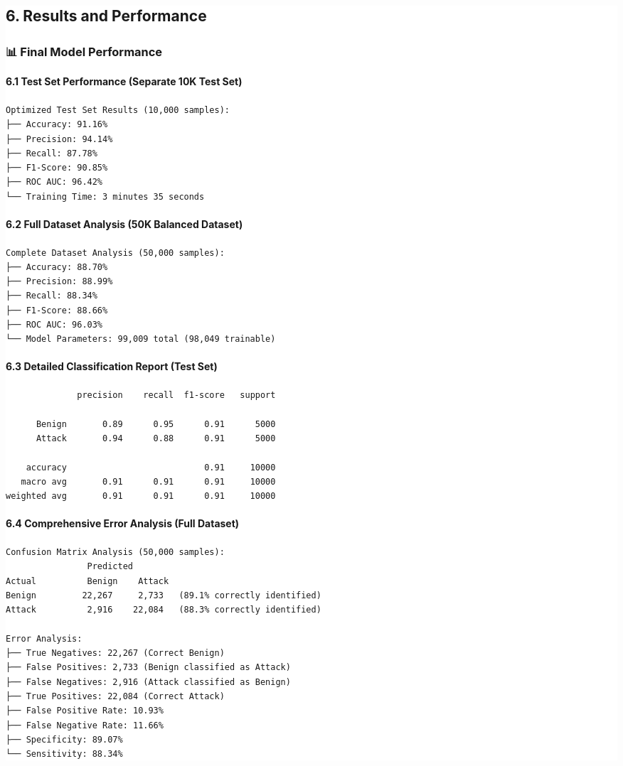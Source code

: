 ## 6. Results and Performance

### 📊 Final Model Performance

#### 6.1 Test Set Performance (Separate 10K Test Set)
```
Optimized Test Set Results (10,000 samples):
├── Accuracy: 91.16%
├── Precision: 94.14%
├── Recall: 87.78%
├── F1-Score: 90.85%
├── ROC AUC: 96.42%
└── Training Time: 3 minutes 35 seconds
```

#### 6.2 Full Dataset Analysis (50K Balanced Dataset)
```
Complete Dataset Analysis (50,000 samples):
├── Accuracy: 88.70%
├── Precision: 88.99%
├── Recall: 88.34%
├── F1-Score: 88.66%
├── ROC AUC: 96.03%
└── Model Parameters: 99,009 total (98,049 trainable)
```

#### 6.3 Detailed Classification Report (Test Set)
```
              precision    recall  f1-score   support

      Benign       0.89      0.95      0.91      5000
      Attack       0.94      0.88      0.91      5000

    accuracy                           0.91     10000
   macro avg       0.91      0.91      0.91     10000
weighted avg       0.91      0.91      0.91     10000
```

#### 6.4 Comprehensive Error Analysis (Full Dataset)
```
Confusion Matrix Analysis (50,000 samples):
                Predicted
Actual          Benign    Attack
Benign         22,267     2,733   (89.1% correctly identified)
Attack          2,916    22,084   (88.3% correctly identified)

Error Analysis:
├── True Negatives: 22,267 (Correct Benign)
├── False Positives: 2,733 (Benign classified as Attack)
├── False Negatives: 2,916 (Attack classified as Benign)
├── True Positives: 22,084 (Correct Attack)
├── False Positive Rate: 10.93%
├── False Negative Rate: 11.66%
├── Specificity: 89.07%
└── Sensitivity: 88.34%
```
